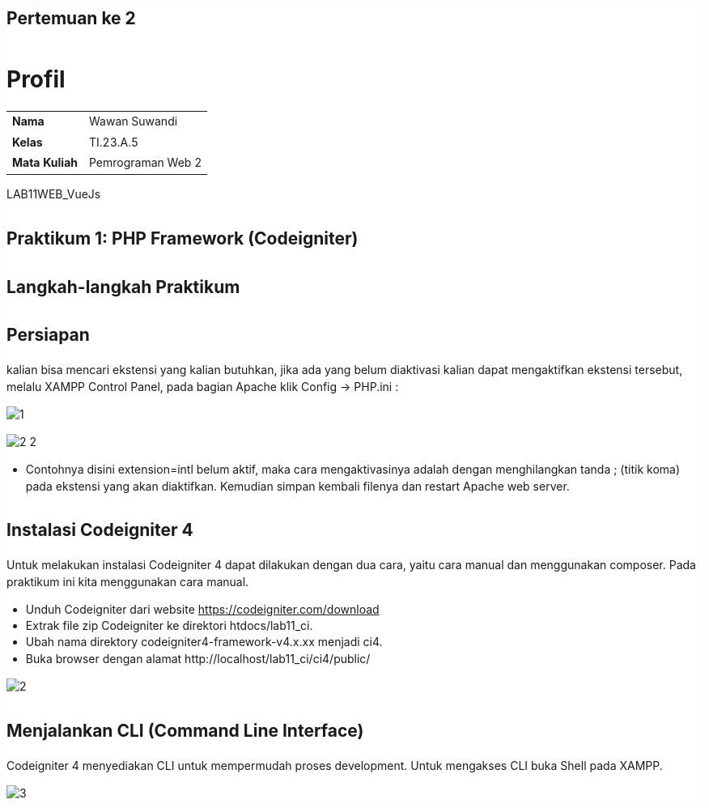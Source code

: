 ## Pertemuan ke 2 
# Profil
|  |  |
| -------- | --- |
| **Nama** | Wawan Suwandi |
| **Kelas** | TI.23.A.5 |
| **Mata Kuliah** | Pemrograman Web 2 |

LAB11WEB_VueJs

## Praktikum 1: PHP Framework (Codeigniter)

## Langkah-langkah Praktikum
## Persiapan
 kalian bisa mencari ekstensi yang kalian butuhkan, jika ada yang belum diaktivasi kalian dapat mengaktifkan ekstensi tersebut, melalu XAMPP Control Panel, pada bagian Apache
klik Config -> PHP.ini :

![1](https://github.com/user-attachments/assets/00d5d921-fa8a-4a36-851f-39f1e70253c6)


![2 2](https://github.com/user-attachments/assets/1c3e4e00-4842-410c-85ee-14e15e3997f2)

* Contohnya disini extension=intl belum aktif, maka cara mengaktivasinya adalah dengan menghilangkan tanda ; (titik koma) pada ekstensi yang akan diaktifkan. Kemudian simpan kembali filenya dan restart Apache web server.

## Instalasi Codeigniter 4
Untuk melakukan instalasi Codeigniter 4 dapat dilakukan dengan dua cara, yaitu cara manual
dan menggunakan composer. Pada praktikum ini kita menggunakan cara manual.
* Unduh Codeigniter dari website https://codeigniter.com/download
* Extrak file zip Codeigniter ke direktori htdocs/lab11_ci.
* Ubah nama direktory codeigniter4-framework-v4.x.xx menjadi ci4.
* Buka browser dengan alamat http://localhost/lab11_ci/ci4/public/

![2](https://github.com/user-attachments/assets/2284d686-ec63-4430-bcb8-cc4d8d812f09)


## Menjalankan CLI (Command Line Interface)
Codeigniter 4 menyediakan CLI untuk mempermudah proses development. Untuk mengakses CLI buka Shell pada XAMPP.

![3](https://github.com/user-attachments/assets/3927b1e3-3e50-49d6-a672-9bdd013c5dce)
